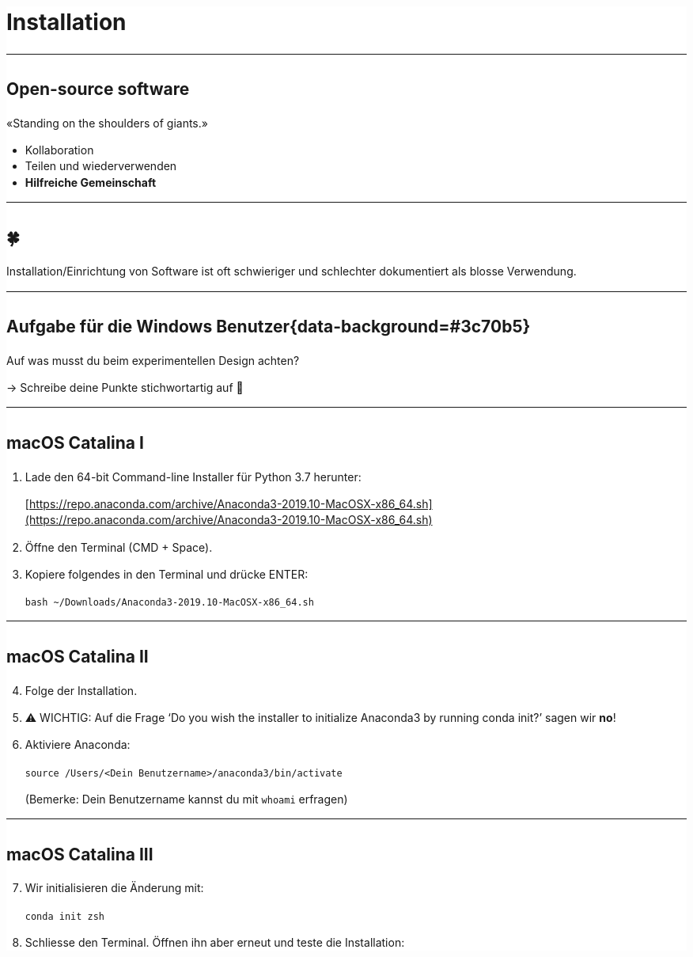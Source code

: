 
# Installation

---

## Open-source software
«Standing on the shoulders of giants.»

- Kollaboration
- Teilen und wiederverwenden
- **Hilfreiche Gemeinschaft**

---

## :four_leaf_clover:

Installation/Einrichtung von Software ist oft schwieriger und schlechter dokumentiert als blosse Verwendung.

---

## Aufgabe für die Windows Benutzer{data-background=#3c70b5}

Auf was musst du beim experimentellen Design achten?
 
-> Schreibe deine Punkte stichwortartig auf :pencil:

---

## macOS Catalina I

1. Lade den 64-bit Command-line Installer für Python 3.7 herunter:

   [https://repo.anaconda.com/archive/Anaconda3-2019.10-MacOSX-x86_64.sh](https://repo.anaconda.com/archive/Anaconda3-2019.10-MacOSX-x86_64.sh)

2. Öffne den Terminal (CMD + Space). 
3. Kopiere folgendes in den Terminal und drücke ENTER:
   
   ```bash ~/Downloads/Anaconda3-2019.10-MacOSX-x86_64.sh```

---

## macOS Catalina II

4. Folge der Installation.
5. :warning: WICHTIG: Auf die Frage ‘Do you wish the installer to initialize Anaconda3 by running conda init?’ sagen wir **no**!
6. Aktiviere Anaconda: 

   `source /Users/<Dein Benutzername>/anaconda3/bin/activate`

   (Bemerke: Dein Benutzername kannst du mit `whoami` erfragen)

---

## macOS Catalina III

7. Wir initialisieren die Änderung mit: 

   `conda init zsh`

8. Schliesse den Terminal. Öffnen ihn aber erneut und teste die Installation:

   ```